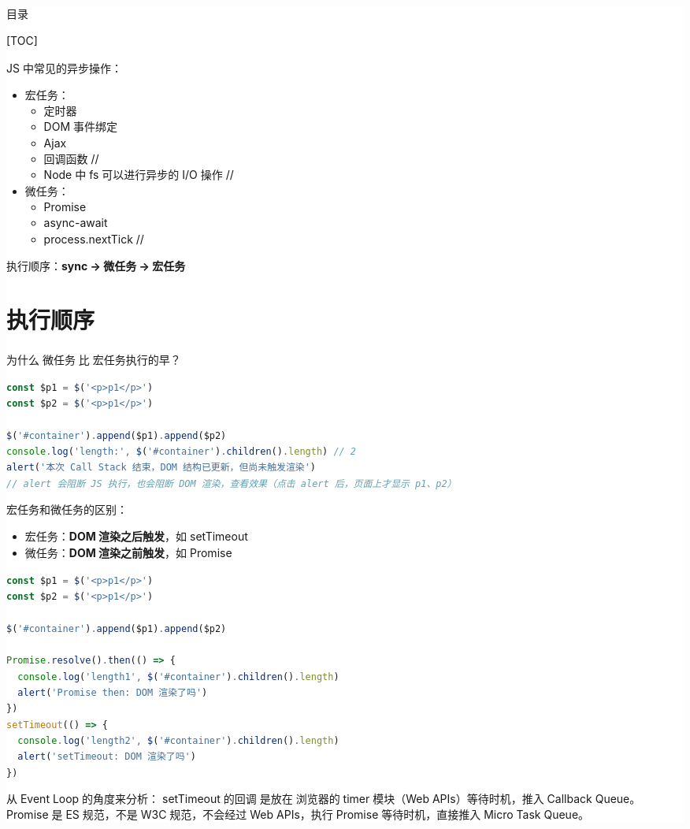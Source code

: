 目录

[TOC]


JS 中常见的异步操作：
- 宏任务：
  + 定时器
  + DOM 事件绑定
  + Ajax
  + 回调函数 //
  + Node 中 fs 可以进行异步的 I/O 操作 //
- 微任务：
  + Promise
  + async-await
  + process.nextTick //

执行顺序：**sync -> 微任务 -> 宏任务**

# 执行顺序
为什么 微任务 比 宏任务执行的早？
```js
const $p1 = $('<p>p1</p>')
const $p2 = $('<p>p1</p>')

$('#container').append($p1).append($p2)
console.log('length:', $('#container').children().length) // 2
alert('本次 Call Stack 结束，DOM 结构已更新，但尚未触发渲染')
// alert 会阻断 JS 执行，也会阻断 DOM 渲染，查看效果（点击 alert 后，页面上才显示 p1、p2）
```

宏任务和微任务的区别：
- 宏任务：**DOM 渲染之后触发**，如 setTimeout
- 微任务：**DOM 渲染之前触发**，如 Promise

```js
const $p1 = $('<p>p1</p>')
const $p2 = $('<p>p1</p>')

$('#container').append($p1).append($p2)

Promise.resolve().then(() => {
  console.log('length1', $('#container').children().length)
  alert('Promise then: DOM 渲染了吗')
})
setTimeout(() => {
  console.log('length2', $('#container').children().length)
  alert('setTimeout: DOM 渲染了吗')
})
```

从 Event Loop 的角度来分析：
setTimeout 的回调 是放在 浏览器的 timer 模块（Web APIs）等待时机，推入 Callback Queue。
Promise 是 ES 规范，不是 W3C 规范，不会经过 Web APIs，执行 Promise 等待时机，直接推入 Micro Task Queue。
